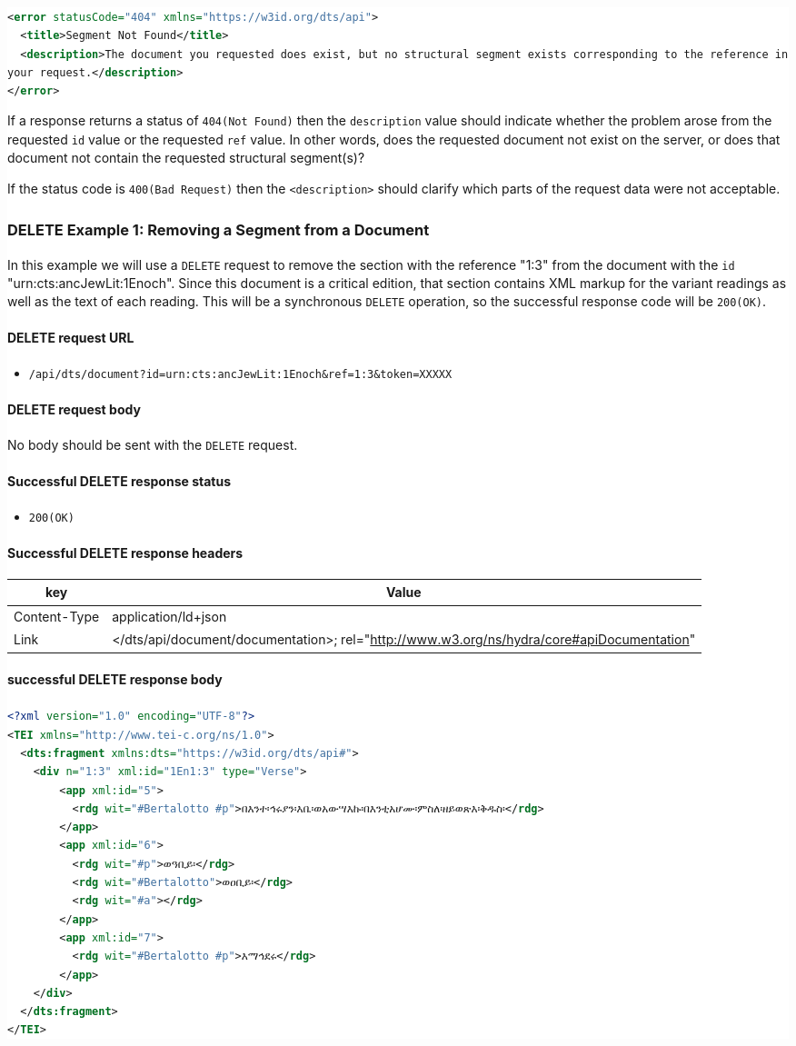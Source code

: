 ```xml
<error statusCode="404" xmlns="https://w3id.org/dts/api">
  <title>Segment Not Found</title>
  <description>The document you requested does exist, but no structural segment exists corresponding to the reference in your request.</description>
</error>
```

If a response returns a status of `404(Not Found)` then the `description` value should indicate whether the problem arose from the requested `id` value or the requested `ref` value. In other words, does the requested document not exist on the server, or does that document not contain the requested structural segment(s)?

If the status code is `400(Bad Request)` then the `<description>` should clarify which parts of the request data were not acceptable.

### DELETE Example 1: Removing a Segment from a Document

In this example we will use a `DELETE` request to remove the section with the reference "1:3" from the document with the `id` "urn:cts:ancJewLit:1Enoch". Since this document is a critical edition, that section contains XML markup for the variant readings as well as the text of each reading. This will be a synchronous `DELETE` operation, so the successful response code will be `200(OK)`.

#### DELETE request URL

- `/api/dts/document?id=urn:cts:ancJewLit:1Enoch&ref=1:3&token=XXXXX`

#### DELETE request body

No body should be sent with the `DELETE` request.

#### Successful DELETE response status

- `200(OK)`

#### Successful DELETE response headers

| key | Value |
| --- | ----- |
| Content-Type  | application/ld+json             |
| Link          | </dts/api/document/documentation>; rel="http://www.w3.org/ns/hydra/core#apiDocumentation" |

#### successful DELETE response body

```xml
<?xml version="1.0" encoding="UTF-8"?>
<TEI xmlns="http://www.tei-c.org/ns/1.0">
  <dts:fragment xmlns:dts="https://w3id.org/dts/api#">
    <div n="1:3" xml:id="1En1:3" type="Verse">
        <app xml:id="5">
          <rdg wit="#Bertalotto #p">በእንተ፡​ኅሩያን፡​እቤ፡​ወአውሣእኩ፡​በእንቲአሆሙ፡​ምስለ፡​ዘይወጽእ፡​ቅዱስ፡​</rdg>
        </app>
        <app xml:id="6">
          <rdg wit="#p">ወዓቢይ፡​</rdg>
          <rdg wit="#Bertalotto">ወዐቢይ፡​</rdg>
          <rdg wit="#a"></rdg>
        </app>
        <app xml:id="7">
          <rdg wit="#Bertalotto #p">እማኅደሩ</rdg>
        </app>
    </div>
  </dts:fragment>
</TEI>
```
